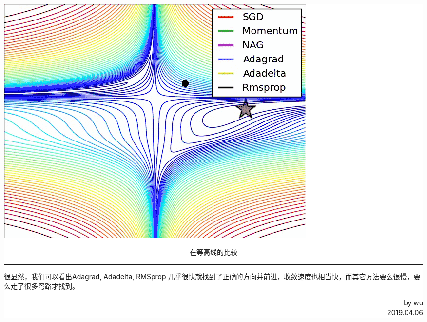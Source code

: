 ![在等高线的比较](img/2.gif "在等高线的比较")
<center>在等高线的比较</center>

---
很显然，我们可以看出Adagrad, Adadelta, RMSprop 几乎很快就找到了正确的方向并前进，收敛速度也相当快，而其它方法要么很慢，要么走了很多弯路才找到。



<div style="text-align: right"> by wu </div>
<div style="text-align: right"> 2019.04.06 </div>